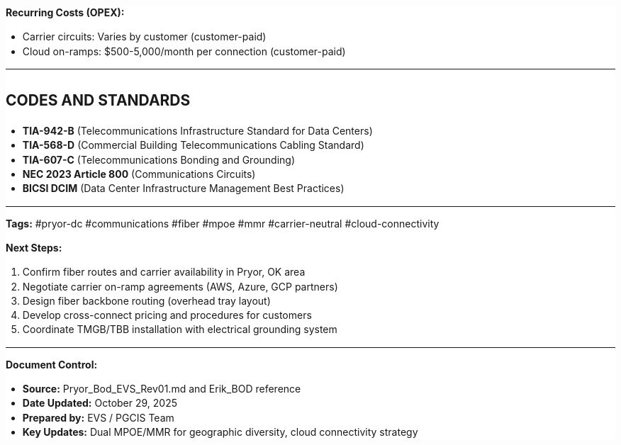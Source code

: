 **Recurring Costs (OPEX):**
- Carrier circuits: Varies by customer (customer-paid)
- Cloud on-ramps: $500-5,000/month per connection (customer-paid)

---

## CODES AND STANDARDS

- **TIA-942-B** (Telecommunications Infrastructure Standard for Data Centers)
- **TIA-568-D** (Commercial Building Telecommunications Cabling Standard)
- **TIA-607-C** (Telecommunications Bonding and Grounding)
- **NEC 2023 Article 800** (Communications Circuits)
- **BICSI DCIM** (Data Center Infrastructure Management Best Practices)

---

**Tags:** #pryor-dc #communications #fiber #mpoe #mmr #carrier-neutral #cloud-connectivity

**Next Steps:**
1. Confirm fiber routes and carrier availability in Pryor, OK area
2. Negotiate carrier on-ramp agreements (AWS, Azure, GCP partners)
3. Design fiber backbone routing (overhead tray layout)
4. Develop cross-connect pricing and procedures for customers
5. Coordinate TMGB/TBB installation with electrical grounding system

---

**Document Control:**
- **Source:** Pryor_Bod_EVS_Rev01.md and Erik_BOD reference
- **Date Updated:** October 29, 2025
- **Prepared by:** EVS / PGCIS Team
- **Key Updates:** Dual MPOE/MMR for geographic diversity, cloud connectivity strategy
